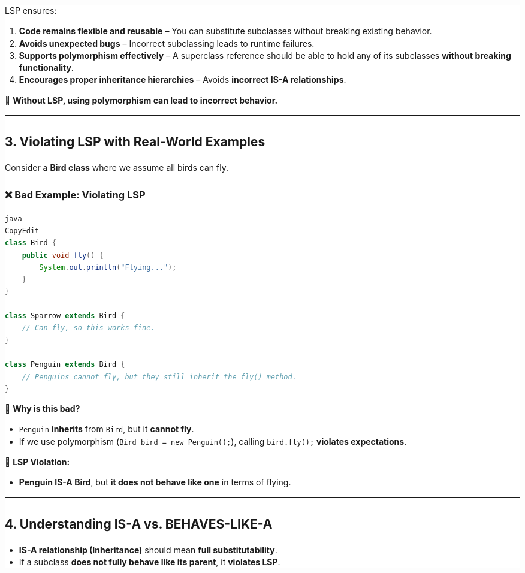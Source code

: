 LSP ensures:

1. **Code remains flexible and reusable** – You can substitute subclasses without breaking existing behavior.
2. **Avoids unexpected bugs** – Incorrect subclassing leads to runtime failures.
3. **Supports polymorphism effectively** – A superclass reference should be able to hold any of its subclasses **without breaking functionality**.
4. **Encourages proper inheritance hierarchies** – Avoids **incorrect IS-A relationships**.

🚨 **Without LSP, using polymorphism can lead to incorrect behavior.**

---

## **3. Violating LSP with Real-World Examples**

Consider a **Bird class** where we assume all birds can fly.

### ❌ **Bad Example: Violating LSP**

```java
java
CopyEdit
class Bird {
    public void fly() {
        System.out.println("Flying...");
    }
}

class Sparrow extends Bird {
    // Can fly, so this works fine.
}

class Penguin extends Bird {
    // Penguins cannot fly, but they still inherit the fly() method.
}

```

🔴 **Why is this bad?**

- `Penguin` **inherits** from `Bird`, but it **cannot fly**.
- If we use polymorphism (`Bird bird = new Penguin();`), calling `bird.fly();` **violates expectations**.

🚨 **LSP Violation:**

- **Penguin IS-A Bird**, but **it does not behave like one** in terms of flying.

---

## **4. Understanding IS-A vs. BEHAVES-LIKE-A**

- **IS-A relationship (Inheritance)** should mean **full substitutability**.
- If a subclass **does not fully behave like its parent**, it **violates LSP**.
